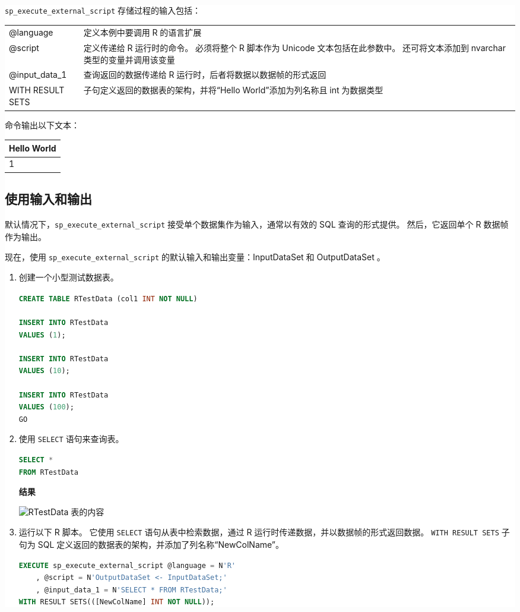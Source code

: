 `sp_execute_external_script` 存储过程的输入包括：

| | |
|-|-|
| @language | 定义本例中要调用 R 的语言扩展 |
| @script | 定义传递给 R 运行时的命令。 必须将整个 R 脚本作为 Unicode 文本包括在此参数中。 还可将文本添加到 nvarchar 类型的变量并调用该变量 |
| @input_data_1 | 查询返回的数据传递给 R 运行时，后者将数据以数据帧的形式返回 |
|WITH RESULT SETS | 子句定义返回的数据表的架构，并将“Hello World”添加为列名称且 int 为数据类型 |

命令输出以下文本：

| Hello World |
|-------------|
| 1 |

## <a name="use-inputs-and-outputs"></a>使用输入和输出

默认情况下，`sp_execute_external_script` 接受单个数据集作为输入，通常以有效的 SQL 查询的形式提供。 然后，它返回单个 R 数据帧作为输出。

现在，使用 `sp_execute_external_script` 的默认输入和输出变量：InputDataSet 和 OutputDataSet 。

1. 创建一个小型测试数据表。

    ```sql
    CREATE TABLE RTestData (col1 INT NOT NULL)
    
    INSERT INTO RTestData
    VALUES (1);
    
    INSERT INTO RTestData
    VALUES (10);
    
    INSERT INTO RTestData
    VALUES (100);
    GO
    ```

1. 使用 `SELECT` 语句来查询表。
  
    ```sql
    SELECT *
    FROM RTestData
    ```

    **结果**

    ![RTestData 表的内容](./media/select-rtestdata.png)

1. 运行以下 R 脚本。 它使用 `SELECT` 语句从表中检索数据，通过 R 运行时传递数据，并以数据帧的形式返回数据。 `WITH RESULT SETS` 子句为 SQL 定义返回的数据表的架构，并添加了列名称“NewColName”。

    ```sql
    EXECUTE sp_execute_external_script @language = N'R'
        , @script = N'OutputDataSet <- InputDataSet;'
        , @input_data_1 = N'SELECT * FROM RTestData;'
    WITH RESULT SETS(([NewColName] INT NOT NULL));
    ```
